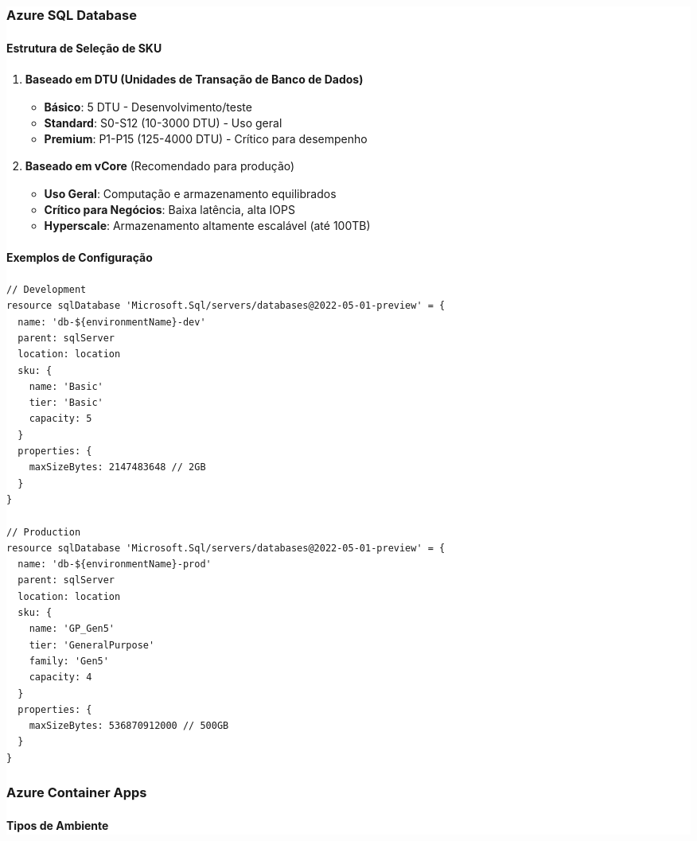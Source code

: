 ### Azure SQL Database

#### Estrutura de Seleção de SKU

1. **Baseado em DTU (Unidades de Transação de Banco de Dados)**
   - **Básico**: 5 DTU - Desenvolvimento/teste
   - **Standard**: S0-S12 (10-3000 DTU) - Uso geral
   - **Premium**: P1-P15 (125-4000 DTU) - Crítico para desempenho

2. **Baseado em vCore** (Recomendado para produção)
   - **Uso Geral**: Computação e armazenamento equilibrados
   - **Crítico para Negócios**: Baixa latência, alta IOPS
   - **Hyperscale**: Armazenamento altamente escalável (até 100TB)

#### Exemplos de Configuração

```bicep
// Development
resource sqlDatabase 'Microsoft.Sql/servers/databases@2022-05-01-preview' = {
  name: 'db-${environmentName}-dev'
  parent: sqlServer
  location: location
  sku: {
    name: 'Basic'
    tier: 'Basic'
    capacity: 5
  }
  properties: {
    maxSizeBytes: 2147483648 // 2GB
  }
}

// Production
resource sqlDatabase 'Microsoft.Sql/servers/databases@2022-05-01-preview' = {
  name: 'db-${environmentName}-prod'
  parent: sqlServer
  location: location
  sku: {
    name: 'GP_Gen5'
    tier: 'GeneralPurpose'
    family: 'Gen5'
    capacity: 4
  }
  properties: {
    maxSizeBytes: 536870912000 // 500GB
  }
}
```

### Azure Container Apps

#### Tipos de Ambiente
